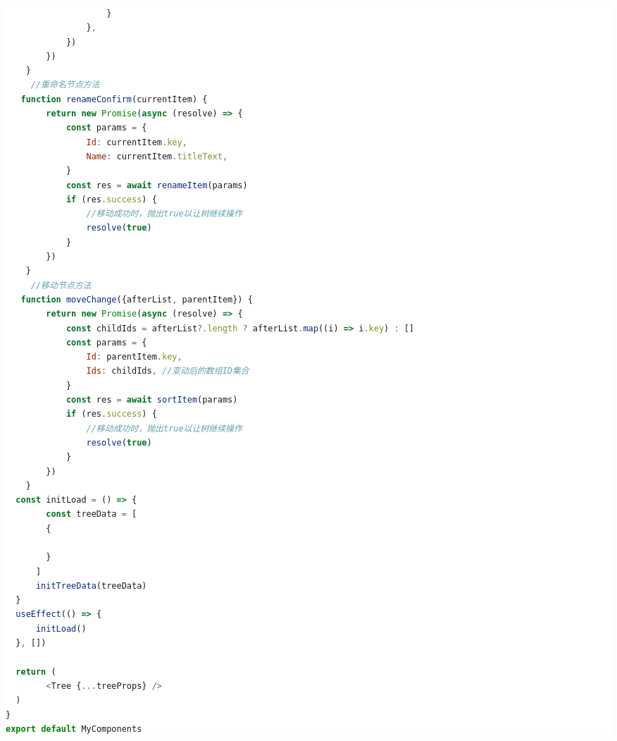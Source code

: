 ```js
                    }
                },
            })
        })
    }
	 //重命名节点方法
   function renameConfirm(currentItem) {
        return new Promise(async (resolve) => {
            const params = {
                Id: currentItem.key,
                Name: currentItem.titleText,
            }
            const res = await renameItem(params)
            if (res.success) {
                //移动成功时，抛出true以让树继续操作
                resolve(true)
            }
        })
    }
	 //移动节点方法
   function moveChange({afterList, parentItem}) {
        return new Promise(async (resolve) => {
            const childIds = afterList?.length ? afterList.map((i) => i.key) : []
            const params = {
                Id: parentItem.key,
                Ids: childIds, //变动后的数组ID集合
            }
            const res = await sortItem(params)
            if (res.success) {
                //移动成功时，抛出true以让树继续操作
                resolve(true)
            }
        })
    }
  const initLoad = () => {
    	const treeData = [
        {
          
        }
      ]
      initTreeData(treeData)
  }
  useEffect(() => {
      initLoad()
  }, [])

  return (
 		<Tree {...treeProps} />
  )
}
export default MyComponents

```
